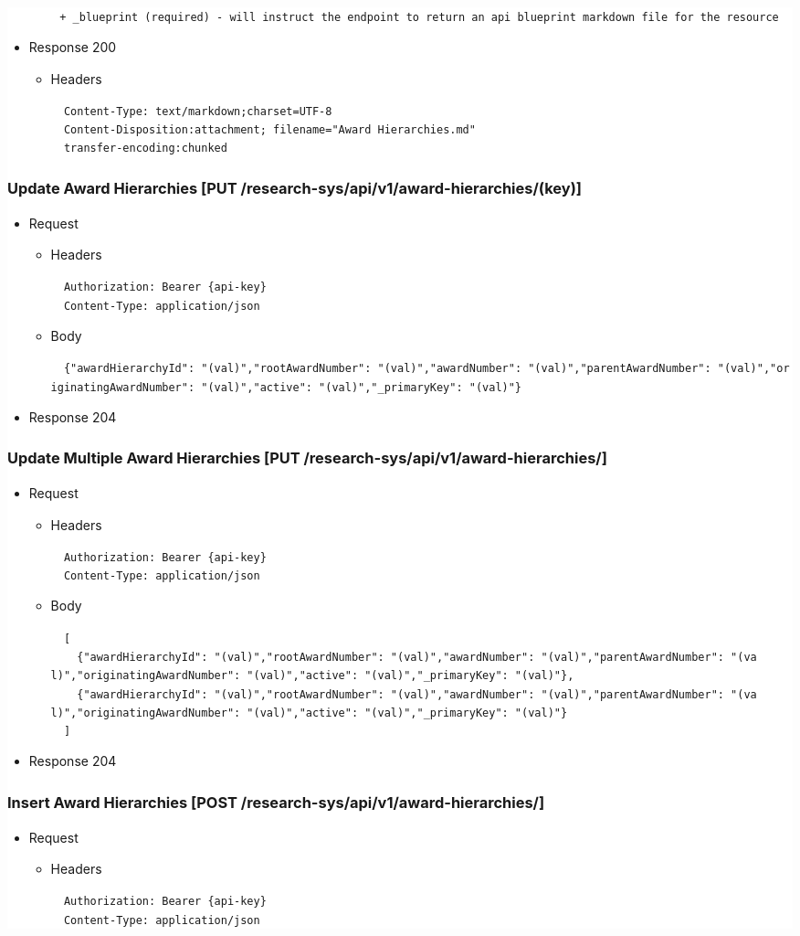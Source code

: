             + _blueprint (required) - will instruct the endpoint to return an api blueprint markdown file for the resource

+ Response 200
    + Headers

            Content-Type: text/markdown;charset=UTF-8
            Content-Disposition:attachment; filename="Award Hierarchies.md"
            transfer-encoding:chunked


### Update Award Hierarchies [PUT /research-sys/api/v1/award-hierarchies/(key)]

+ Request

    + Headers

            Authorization: Bearer {api-key}   
            Content-Type: application/json

    + Body
    
            {"awardHierarchyId": "(val)","rootAwardNumber": "(val)","awardNumber": "(val)","parentAwardNumber": "(val)","originatingAwardNumber": "(val)","active": "(val)","_primaryKey": "(val)"}
			
+ Response 204

### Update Multiple Award Hierarchies [PUT /research-sys/api/v1/award-hierarchies/]

+ Request

    + Headers

            Authorization: Bearer {api-key}   
            Content-Type: application/json

    + Body
    
            [
              {"awardHierarchyId": "(val)","rootAwardNumber": "(val)","awardNumber": "(val)","parentAwardNumber": "(val)","originatingAwardNumber": "(val)","active": "(val)","_primaryKey": "(val)"},
              {"awardHierarchyId": "(val)","rootAwardNumber": "(val)","awardNumber": "(val)","parentAwardNumber": "(val)","originatingAwardNumber": "(val)","active": "(val)","_primaryKey": "(val)"}
            ]
			
+ Response 204

### Insert Award Hierarchies [POST /research-sys/api/v1/award-hierarchies/]

+ Request

    + Headers

            Authorization: Bearer {api-key}   
            Content-Type: application/json
